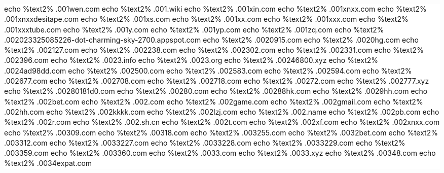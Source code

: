 echo %text2% .001wen.com
echo %text2% .001.wiki
echo %text2% .001xin.com
echo %text2% .001xnxx.com
echo %text2% .001xnxxdesitape.com
echo %text2% .001xs.com
echo %text2% .001xx.com
echo %text2% .001xxx.com
echo %text2% .001xxxtube.com
echo %text2% .001y.com
echo %text2% .001yp.com
echo %text2% .001zq.com
echo %text2% .002023325085226-dot-charming-sky-2700.appspot.com
echo %text2% .0020915.com
echo %text2% .0020hg.com
echo %text2% .002127.com
echo %text2% .002238.com
echo %text2% .002302.com
echo %text2% .002331.com
echo %text2% .002396.com
echo %text2% .0023.info
echo %text2% .0023.org
echo %text2% .00246800.xyz
echo %text2% .0024ad98dd.com
echo %text2% .002500.com
echo %text2% .002583.com
echo %text2% .002594.com
echo %text2% .002677.com
echo %text2% .002708.com
echo %text2% .002718.com
echo %text2% .00272.com
echo %text2% .002777.xyz
echo %text2% .00280181d0.com
echo %text2% .00280.com
echo %text2% .00288hk.com
echo %text2% .0029hh.com
echo %text2% .002bet.com
echo %text2% .002.com
echo %text2% .002game.com
echo %text2% .002gmail.com
echo %text2% .002hh.com
echo %text2% .002kkkk.com
echo %text2% .002lzj.com
echo %text2% .002.name
echo %text2% .002pb.com
echo %text2% .002r.com
echo %text2% .002.sh.cn
echo %text2% .002t.com
echo %text2% .002xf.com
echo %text2% .002xnxx.com
echo %text2% .00309.com
echo %text2% .00318.com
echo %text2% .003255.com
echo %text2% .0032bet.com
echo %text2% .003312.com
echo %text2% .0033227.com
echo %text2% .0033228.com
echo %text2% .0033229.com
echo %text2% .003359.com
echo %text2% .003360.com
echo %text2% .0033.com
echo %text2% .0033.xyz
echo %text2% .00348.com
echo %text2% .0034expat.com